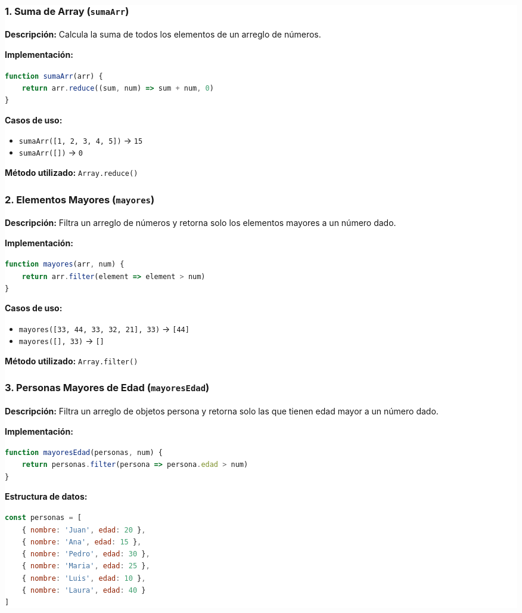 ### 1. Suma de Array (`sumaArr`)

**Descripción:** Calcula la suma de todos los elementos de un arreglo de números.

**Implementación:**
```typescript
function sumaArr(arr) {
    return arr.reduce((sum, num) => sum + num, 0)
}
```

**Casos de uso:**
- `sumaArr([1, 2, 3, 4, 5])` → `15`
- `sumaArr([])` → `0`

**Método utilizado:** `Array.reduce()`

### 2. Elementos Mayores (`mayores`)

**Descripción:** Filtra un arreglo de números y retorna solo los elementos mayores a un número dado.

**Implementación:**
```typescript
function mayores(arr, num) {
    return arr.filter(element => element > num)
}
```

**Casos de uso:**
- `mayores([33, 44, 33, 32, 21], 33)` → `[44]`
- `mayores([], 33)` → `[]`

**Método utilizado:** `Array.filter()`

### 3. Personas Mayores de Edad (`mayoresEdad`)

**Descripción:** Filtra un arreglo de objetos persona y retorna solo las que tienen edad mayor a un número dado.

**Implementación:**
```typescript
function mayoresEdad(personas, num) {
    return personas.filter(persona => persona.edad > num)
}
```

**Estructura de datos:**
```javascript
const personas = [
    { nombre: 'Juan', edad: 20 },
    { nombre: 'Ana', edad: 15 },
    { nombre: 'Pedro', edad: 30 },
    { nombre: 'Maria', edad: 25 },
    { nombre: 'Luis', edad: 10 },
    { nombre: 'Laura', edad: 40 }
]
```
